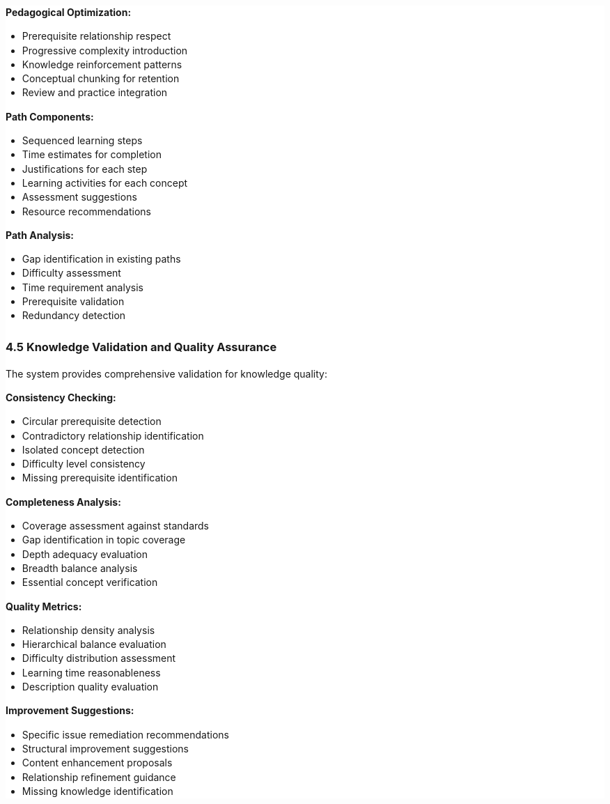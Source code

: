 **Pedagogical Optimization:**
- Prerequisite relationship respect
- Progressive complexity introduction
- Knowledge reinforcement patterns
- Conceptual chunking for retention
- Review and practice integration

**Path Components:**
- Sequenced learning steps
- Time estimates for completion
- Justifications for each step
- Learning activities for each concept
- Assessment suggestions
- Resource recommendations

**Path Analysis:**
- Gap identification in existing paths
- Difficulty assessment
- Time requirement analysis
- Prerequisite validation
- Redundancy detection

### 4.5 Knowledge Validation and Quality Assurance

The system provides comprehensive validation for knowledge quality:

**Consistency Checking:**
- Circular prerequisite detection
- Contradictory relationship identification
- Isolated concept detection
- Difficulty level consistency
- Missing prerequisite identification

**Completeness Analysis:**
- Coverage assessment against standards
- Gap identification in topic coverage
- Depth adequacy evaluation
- Breadth balance analysis
- Essential concept verification

**Quality Metrics:**
- Relationship density analysis
- Hierarchical balance evaluation
- Difficulty distribution assessment
- Learning time reasonableness
- Description quality evaluation

**Improvement Suggestions:**
- Specific issue remediation recommendations
- Structural improvement suggestions
- Content enhancement proposals
- Relationship refinement guidance
- Missing knowledge identification
